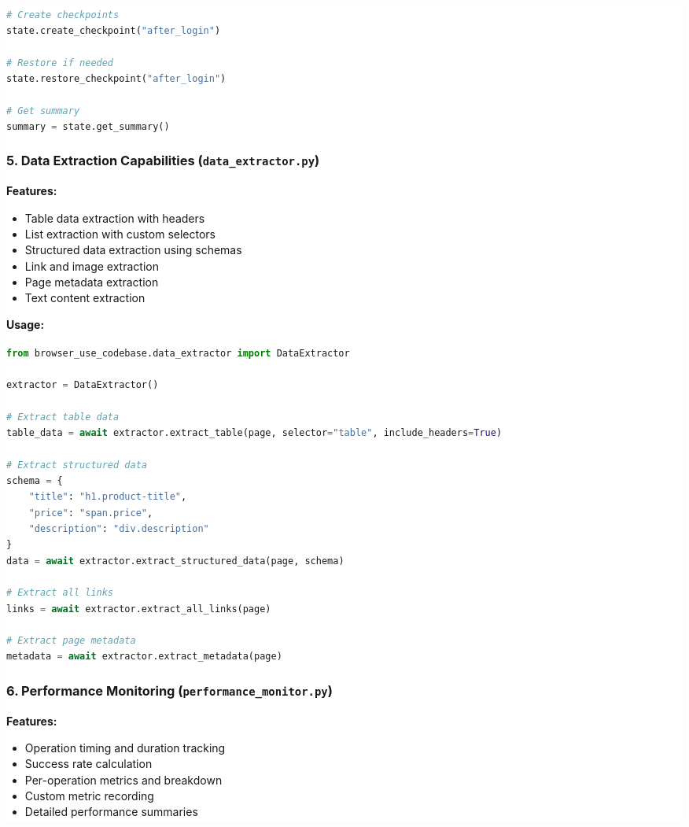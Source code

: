 ```python
# Create checkpoints
state.create_checkpoint("after_login")

# Restore if needed
state.restore_checkpoint("after_login")

# Get summary
summary = state.get_summary()
```

### 5. Data Extraction Capabilities (`data_extractor.py`)

**Features:**
- Table data extraction with headers
- List extraction with custom selectors
- Structured data extraction using schemas
- Link and image extraction
- Page metadata extraction
- Text content extraction

**Usage:**
```python
from browser_use_codebase.data_extractor import DataExtractor

extractor = DataExtractor()

# Extract table data
table_data = await extractor.extract_table(page, selector="table", include_headers=True)

# Extract structured data
schema = {
    "title": "h1.product-title",
    "price": "span.price",
    "description": "div.description"
}
data = await extractor.extract_structured_data(page, schema)

# Extract all links
links = await extractor.extract_all_links(page)

# Extract page metadata
metadata = await extractor.extract_metadata(page)
```

### 6. Performance Monitoring (`performance_monitor.py`)

**Features:**
- Operation timing and duration tracking
- Success rate calculation
- Per-operation metrics and breakdown
- Custom metric recording
- Detailed performance summaries
